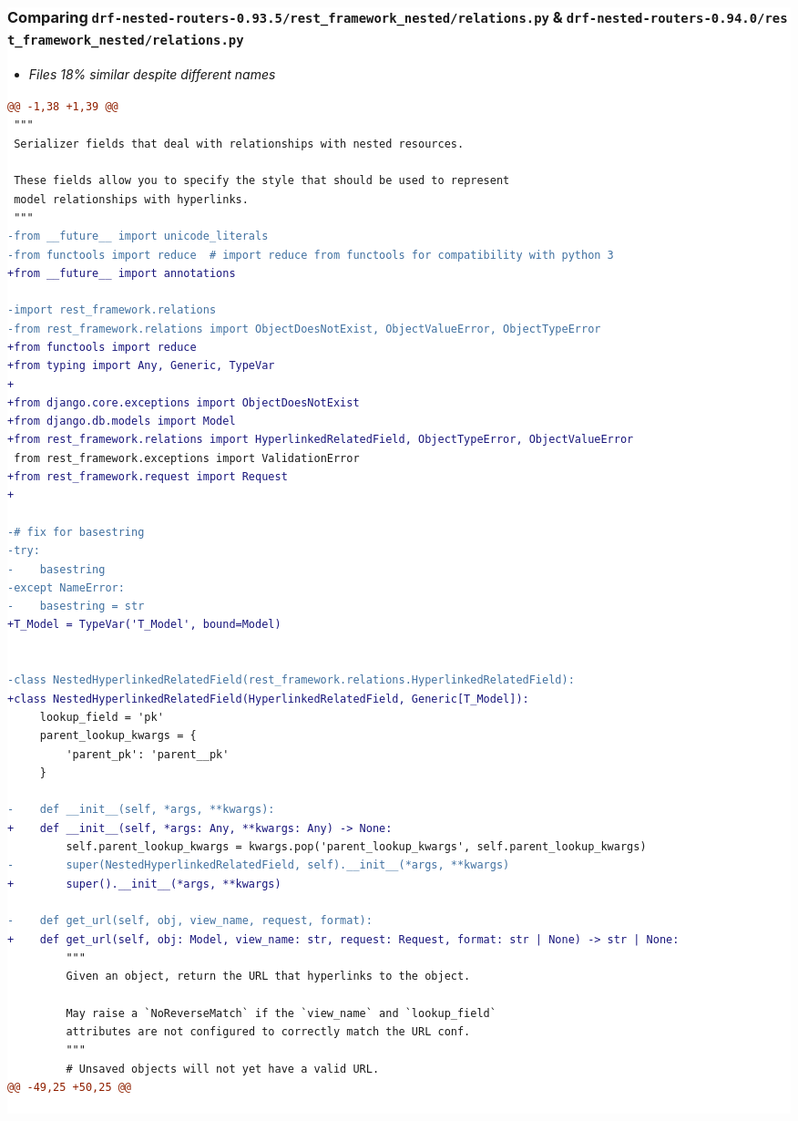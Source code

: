 ### Comparing `drf-nested-routers-0.93.5/rest_framework_nested/relations.py` & `drf-nested-routers-0.94.0/rest_framework_nested/relations.py`

 * *Files 18% similar despite different names*

```diff
@@ -1,38 +1,39 @@
 """
 Serializer fields that deal with relationships with nested resources.
 
 These fields allow you to specify the style that should be used to represent
 model relationships with hyperlinks.
 """
-from __future__ import unicode_literals
-from functools import reduce  # import reduce from functools for compatibility with python 3
+from __future__ import annotations
 
-import rest_framework.relations
-from rest_framework.relations import ObjectDoesNotExist, ObjectValueError, ObjectTypeError
+from functools import reduce
+from typing import Any, Generic, TypeVar
+
+from django.core.exceptions import ObjectDoesNotExist
+from django.db.models import Model
+from rest_framework.relations import HyperlinkedRelatedField, ObjectTypeError, ObjectValueError
 from rest_framework.exceptions import ValidationError
+from rest_framework.request import Request
+
 
-# fix for basestring
-try:
-    basestring
-except NameError:
-    basestring = str
+T_Model = TypeVar('T_Model', bound=Model)
 
 
-class NestedHyperlinkedRelatedField(rest_framework.relations.HyperlinkedRelatedField):
+class NestedHyperlinkedRelatedField(HyperlinkedRelatedField, Generic[T_Model]):
     lookup_field = 'pk'
     parent_lookup_kwargs = {
         'parent_pk': 'parent__pk'
     }
 
-    def __init__(self, *args, **kwargs):
+    def __init__(self, *args: Any, **kwargs: Any) -> None:
         self.parent_lookup_kwargs = kwargs.pop('parent_lookup_kwargs', self.parent_lookup_kwargs)
-        super(NestedHyperlinkedRelatedField, self).__init__(*args, **kwargs)
+        super().__init__(*args, **kwargs)
 
-    def get_url(self, obj, view_name, request, format):
+    def get_url(self, obj: Model, view_name: str, request: Request, format: str | None) -> str | None:
         """
         Given an object, return the URL that hyperlinks to the object.
 
         May raise a `NoReverseMatch` if the `view_name` and `lookup_field`
         attributes are not configured to correctly match the URL conf.
         """
         # Unsaved objects will not yet have a valid URL.
@@ -49,25 +50,25 @@
 
```